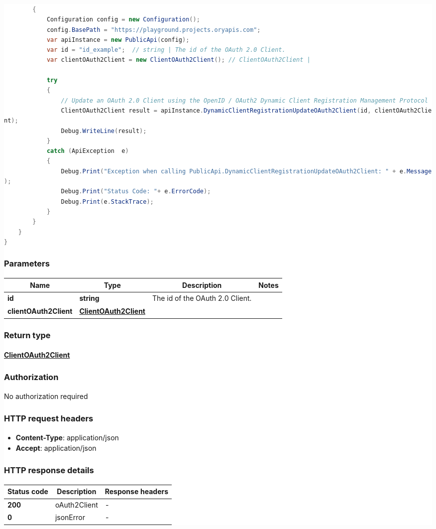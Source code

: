 ```csharp
        {
            Configuration config = new Configuration();
            config.BasePath = "https://playground.projects.oryapis.com";
            var apiInstance = new PublicApi(config);
            var id = "id_example";  // string | The id of the OAuth 2.0 Client.
            var clientOAuth2Client = new ClientOAuth2Client(); // ClientOAuth2Client | 

            try
            {
                // Update an OAuth 2.0 Client using the OpenID / OAuth2 Dynamic Client Registration Management Protocol
                ClientOAuth2Client result = apiInstance.DynamicClientRegistrationUpdateOAuth2Client(id, clientOAuth2Client);
                Debug.WriteLine(result);
            }
            catch (ApiException  e)
            {
                Debug.Print("Exception when calling PublicApi.DynamicClientRegistrationUpdateOAuth2Client: " + e.Message );
                Debug.Print("Status Code: "+ e.ErrorCode);
                Debug.Print(e.StackTrace);
            }
        }
    }
}
```

### Parameters

Name | Type | Description  | Notes
------------- | ------------- | ------------- | -------------
 **id** | **string**| The id of the OAuth 2.0 Client. | 
 **clientOAuth2Client** | [**ClientOAuth2Client**](ClientOAuth2Client.md)|  | 

### Return type

[**ClientOAuth2Client**](ClientOAuth2Client.md)

### Authorization

No authorization required

### HTTP request headers

 - **Content-Type**: application/json
 - **Accept**: application/json


### HTTP response details
| Status code | Description | Response headers |
|-------------|-------------|------------------|
| **200** | oAuth2Client |  -  |
| **0** | jsonError |  -  |
